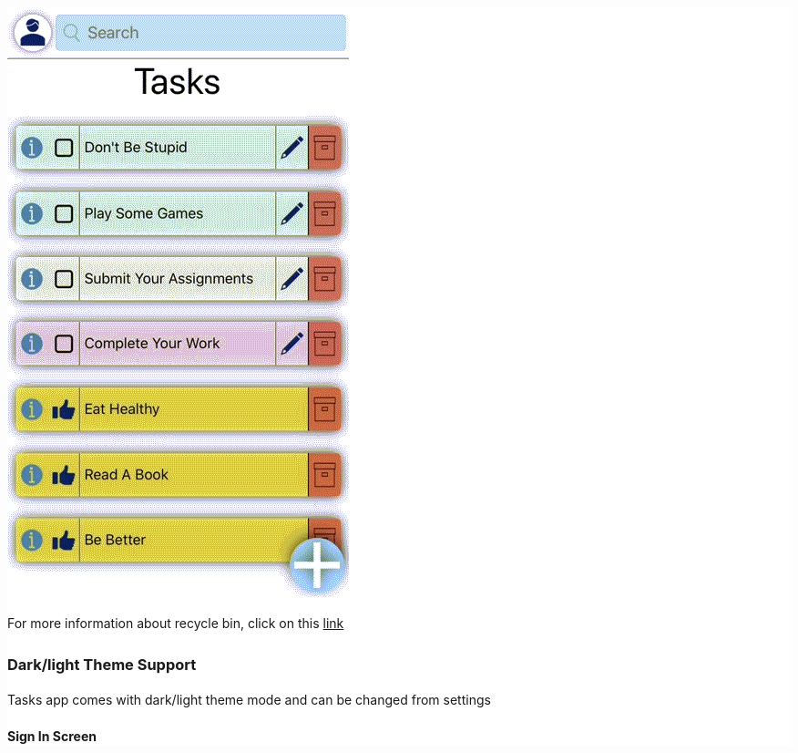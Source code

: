 ![Recycle Bin Demo](./files/recyclebin/light-rbo.gif)
  
For more information about recycle bin, click on this [link](./docs/recyclebin)
</p>

### Dark/light Theme Support
Tasks app comes with dark/light theme mode and can be changed from settings

#### Sign In Screen